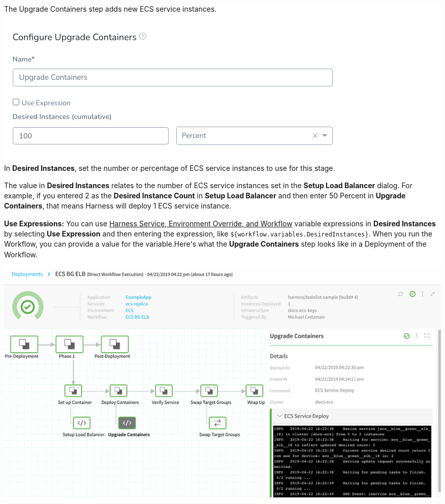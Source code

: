 The Upgrade Containers step adds new ECS service instances.

![](./static/ecs-blue-green-workflows-64.png)

In **Desired Instances**, set the number or percentage of ECS service instances to use for this stage.

The value in **Desired Instances** relates to the number of ECS service instances set in the **Setup Load Balancer** dialog. For example, if you entered 2 as the **Desired Instance Count** in **Setup Load Balancer** and then enter 50 Percent in **Upgrade Containers**, that means Harness will deploy 1 ECS service instance.

**Use Expressions:** You can use [Harness Service, Environment Override, and Workflow](https://docs.harness.io/article/9dvxcegm90-variables) variable expressions in **Desired Instances** by selecting **Use Expression** and then entering the expression, like `${workflow.variables.DesiredInstances}`. When you run the Workflow, you can provide a value for the variable.Here's what the **Upgrade Containers** step looks like in a Deployment of the Workflow.

![](./static/ecs-blue-green-workflows-65.png)

